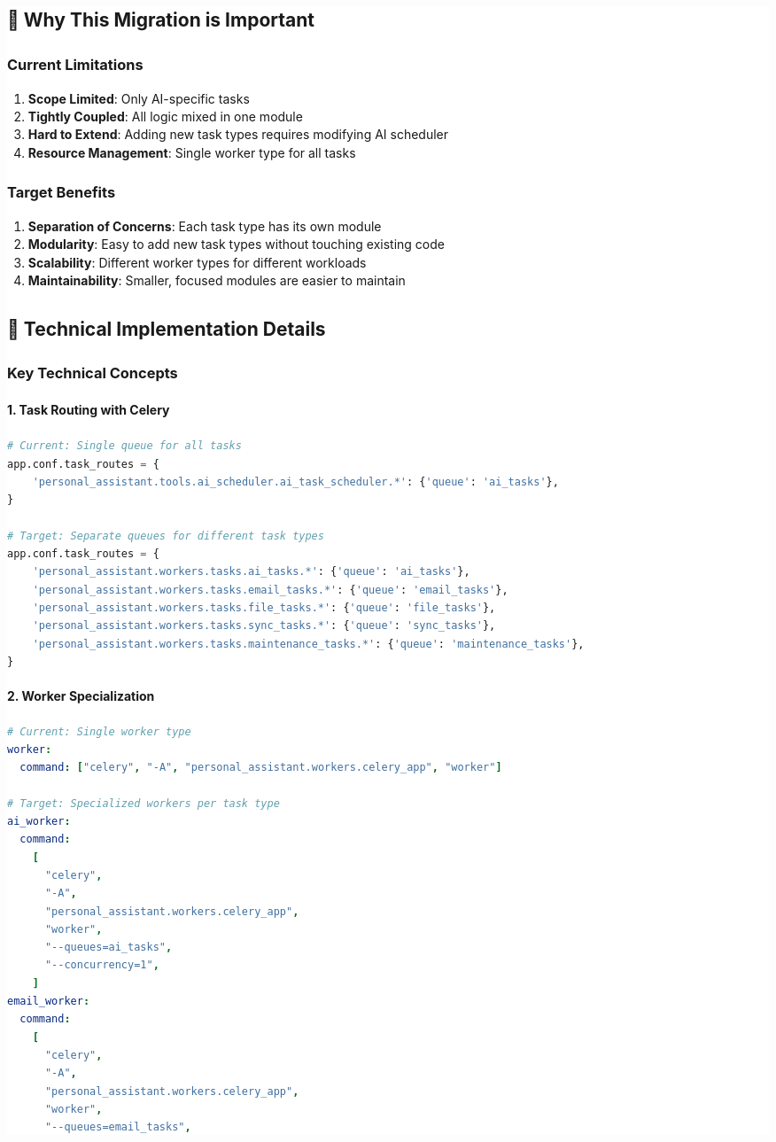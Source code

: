 ## **🎯 Why This Migration is Important**

### **Current Limitations**

1. **Scope Limited**: Only AI-specific tasks
2. **Tightly Coupled**: All logic mixed in one module
3. **Hard to Extend**: Adding new task types requires modifying AI scheduler
4. **Resource Management**: Single worker type for all tasks

### **Target Benefits**

1. **Separation of Concerns**: Each task type has its own module
2. **Modularity**: Easy to add new task types without touching existing code
3. **Scalability**: Different worker types for different workloads
4. **Maintainability**: Smaller, focused modules are easier to maintain

## **🔧 Technical Implementation Details**

### **Key Technical Concepts**

#### **1. Task Routing with Celery**

```python
# Current: Single queue for all tasks
app.conf.task_routes = {
    'personal_assistant.tools.ai_scheduler.ai_task_scheduler.*': {'queue': 'ai_tasks'},
}

# Target: Separate queues for different task types
app.conf.task_routes = {
    'personal_assistant.workers.tasks.ai_tasks.*': {'queue': 'ai_tasks'},
    'personal_assistant.workers.tasks.email_tasks.*': {'queue': 'email_tasks'},
    'personal_assistant.workers.tasks.file_tasks.*': {'queue': 'file_tasks'},
    'personal_assistant.workers.tasks.sync_tasks.*': {'queue': 'sync_tasks'},
    'personal_assistant.workers.tasks.maintenance_tasks.*': {'queue': 'maintenance_tasks'},
}
```

#### **2. Worker Specialization**

```yaml
# Current: Single worker type
worker:
  command: ["celery", "-A", "personal_assistant.workers.celery_app", "worker"]

# Target: Specialized workers per task type
ai_worker:
  command:
    [
      "celery",
      "-A",
      "personal_assistant.workers.celery_app",
      "worker",
      "--queues=ai_tasks",
      "--concurrency=1",
    ]
email_worker:
  command:
    [
      "celery",
      "-A",
      "personal_assistant.workers.celery_app",
      "worker",
      "--queues=email_tasks",
```